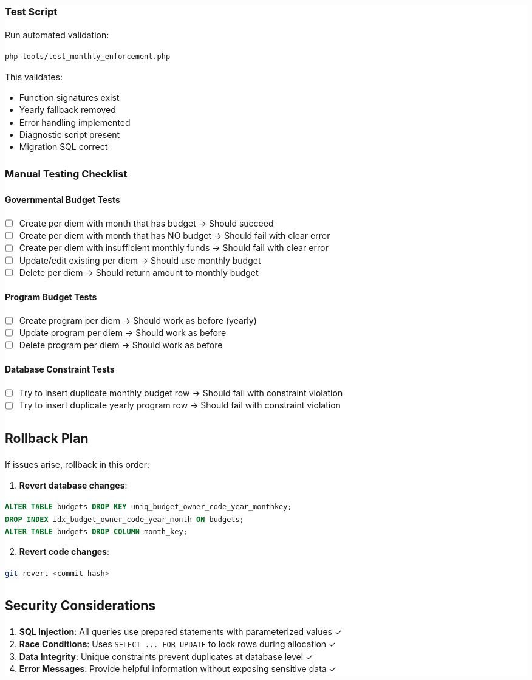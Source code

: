### Test Script
Run automated validation:
```bash
php tools/test_monthly_enforcement.php
```

This validates:
- Function signatures exist
- Yearly fallback removed
- Error handling implemented
- Diagnostic script present
- Migration SQL correct

### Manual Testing Checklist

#### Governmental Budget Tests
- [ ] Create per diem with month that has budget → Should succeed
- [ ] Create per diem with month that has NO budget → Should fail with clear error
- [ ] Create per diem with insufficient monthly funds → Should fail with clear error
- [ ] Update/edit existing per diem → Should use monthly budget
- [ ] Delete per diem → Should return amount to monthly budget

#### Program Budget Tests
- [ ] Create program per diem → Should work as before (yearly)
- [ ] Update program per diem → Should work as before
- [ ] Delete program per diem → Should work as before

#### Database Constraint Tests
- [ ] Try to insert duplicate monthly budget row → Should fail with constraint violation
- [ ] Try to insert duplicate yearly program row → Should fail with constraint violation

## Rollback Plan

If issues arise, rollback in this order:

1. **Revert database changes**:
```sql
ALTER TABLE budgets DROP KEY uniq_budget_owner_code_year_monthkey;
DROP INDEX idx_budget_owner_code_year_month ON budgets;
ALTER TABLE budgets DROP COLUMN month_key;
```

2. **Revert code changes**:
```bash
git revert <commit-hash>
```

## Security Considerations

1. **SQL Injection**: All queries use prepared statements with parameterized values ✓
2. **Race Conditions**: Uses `SELECT ... FOR UPDATE` to lock rows during allocation ✓
3. **Data Integrity**: Unique constraints prevent duplicates at database level ✓
4. **Error Messages**: Provide helpful information without exposing sensitive data ✓
